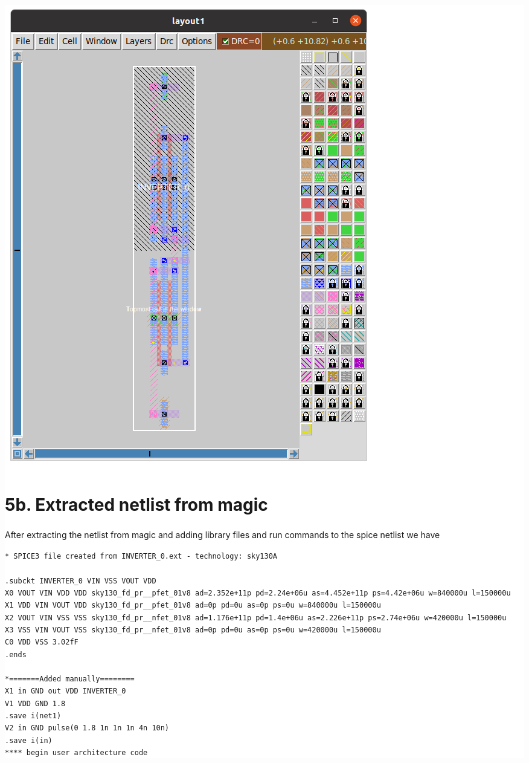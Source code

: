 ![image](week2/inverter/inverter_align.png)
# 5b. Extracted netlist from magic
After extracting the netlist from magic and adding library files and run commands to the spice netlist we have
```
* SPICE3 file created from INVERTER_0.ext - technology: sky130A

.subckt INVERTER_0 VIN VSS VOUT VDD
X0 VOUT VIN VDD VDD sky130_fd_pr__pfet_01v8 ad=2.352e+11p pd=2.24e+06u as=4.452e+11p ps=4.42e+06u w=840000u l=150000u
X1 VDD VIN VOUT VDD sky130_fd_pr__pfet_01v8 ad=0p pd=0u as=0p ps=0u w=840000u l=150000u
X2 VOUT VIN VSS VSS sky130_fd_pr__nfet_01v8 ad=1.176e+11p pd=1.4e+06u as=2.226e+11p ps=2.74e+06u w=420000u l=150000u
X3 VSS VIN VOUT VSS sky130_fd_pr__nfet_01v8 ad=0p pd=0u as=0p ps=0u w=420000u l=150000u
C0 VDD VSS 3.02fF
.ends

*=======Added manually========
X1 in GND out VDD INVERTER_0
V1 VDD GND 1.8
.save i(net1)
V2 in GND pulse(0 1.8 1n 1n 1n 4n 10n)
.save i(in)
**** begin user architecture code
```